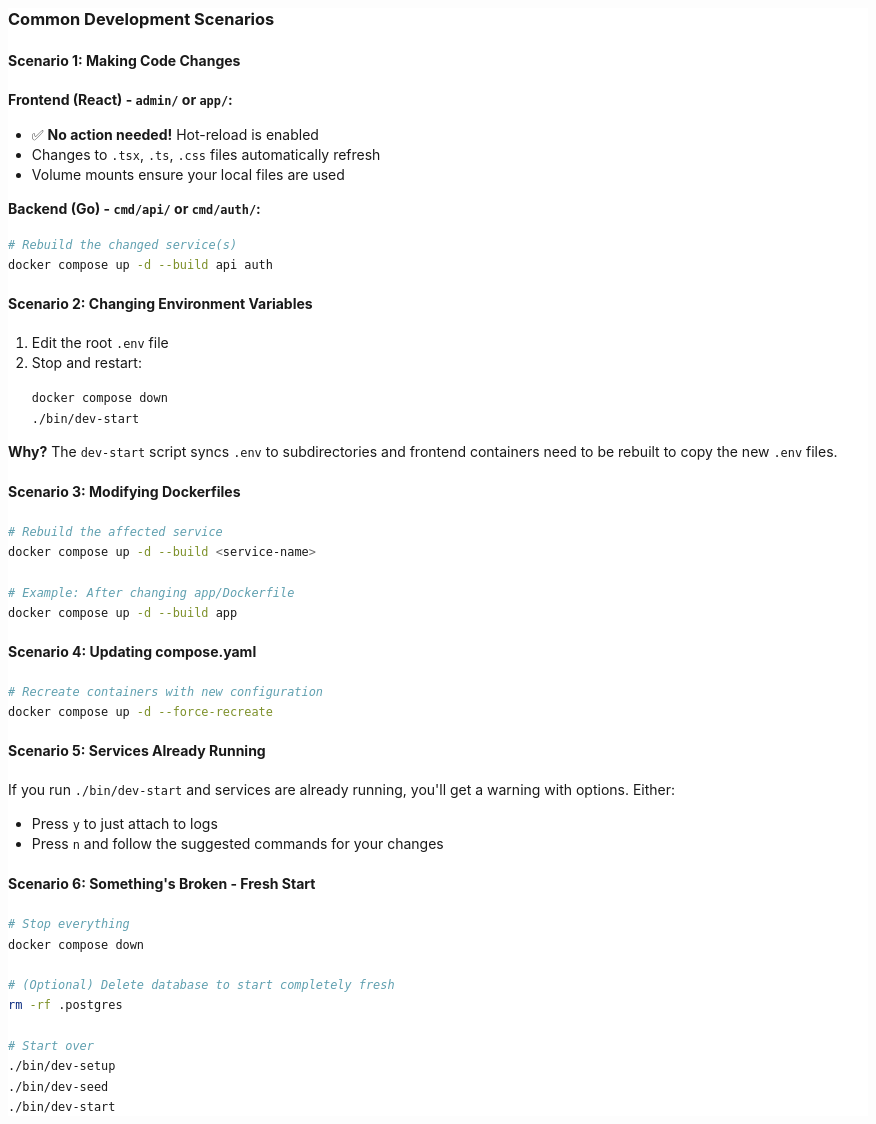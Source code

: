 ### Common Development Scenarios

#### Scenario 1: Making Code Changes

**Frontend (React) - `admin/` or `app/`:**
- ✅ **No action needed!** Hot-reload is enabled
- Changes to `.tsx`, `.ts`, `.css` files automatically refresh
- Volume mounts ensure your local files are used

**Backend (Go) - `cmd/api/` or `cmd/auth/`:**
```bash
# Rebuild the changed service(s)
docker compose up -d --build api auth
```

#### Scenario 2: Changing Environment Variables

1. Edit the root `.env` file
2. Stop and restart:
   ```bash
   docker compose down
   ./bin/dev-start
   ```

**Why?** The `dev-start` script syncs `.env` to subdirectories and frontend containers need to be rebuilt to copy the new `.env` files.

#### Scenario 3: Modifying Dockerfiles

```bash
# Rebuild the affected service
docker compose up -d --build <service-name>

# Example: After changing app/Dockerfile
docker compose up -d --build app
```

#### Scenario 4: Updating compose.yaml

```bash
# Recreate containers with new configuration
docker compose up -d --force-recreate
```

#### Scenario 5: Services Already Running

If you run `./bin/dev-start` and services are already running, you'll get a warning with options. Either:
- Press `y` to just attach to logs
- Press `n` and follow the suggested commands for your changes

#### Scenario 6: Something's Broken - Fresh Start

```bash
# Stop everything
docker compose down

# (Optional) Delete database to start completely fresh
rm -rf .postgres

# Start over
./bin/dev-setup
./bin/dev-seed
./bin/dev-start
```
